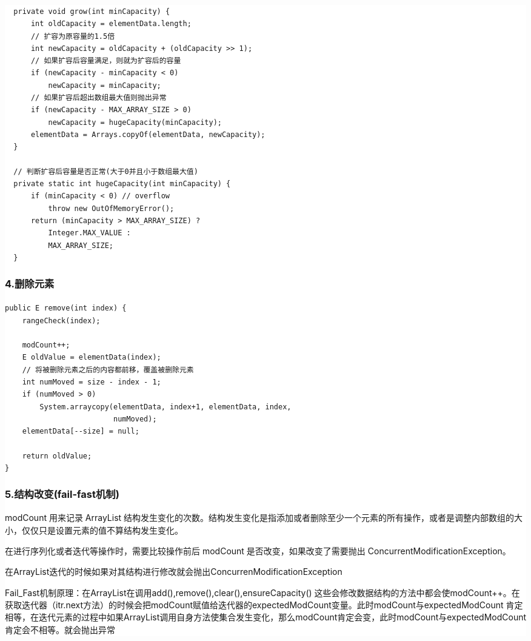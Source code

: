 ``` 
  private void grow(int minCapacity) {
      int oldCapacity = elementData.length;
      // 扩容为原容量的1.5倍
      int newCapacity = oldCapacity + (oldCapacity >> 1);
      // 如果扩容后容量满足，则就为扩容后的容量
      if (newCapacity - minCapacity < 0)
          newCapacity = minCapacity;
      // 如果扩容后超出数组最大值则抛出异常
      if (newCapacity - MAX_ARRAY_SIZE > 0)
          newCapacity = hugeCapacity(minCapacity);
      elementData = Arrays.copyOf(elementData, newCapacity);
  }
  
  // 判断扩容后容量是否正常(大于0并且小于数组最大值)
  private static int hugeCapacity(int minCapacity) {
      if (minCapacity < 0) // overflow
          throw new OutOfMemoryError();
      return (minCapacity > MAX_ARRAY_SIZE) ?
          Integer.MAX_VALUE :
          MAX_ARRAY_SIZE;
  }
```

### 4.删除元素
``` 
public E remove(int index) {
    rangeCheck(index);

    modCount++;
    E oldValue = elementData(index);
    // 将被删除元素之后的内容都前移，覆盖被删除元素
    int numMoved = size - index - 1;
    if (numMoved > 0)
        System.arraycopy(elementData, index+1, elementData, index,
                         numMoved);
    elementData[--size] = null; 

    return oldValue;
}
```

### 5.结构改变(fail-fast机制)
modCount 用来记录 ArrayList 结构发生变化的次数。结构发生变化是指添加或者删除至少一个元素的所有操作，或者是调整内部数组的大小，仅仅只是设置元素的值不算结构发生变化。

在进行序列化或者迭代等操作时，需要比较操作前后 modCount 是否改变，如果改变了需要抛出 ConcurrentModificationException。

在ArrayList迭代的时候如果对其结构进行修改就会抛出ConcurrenModificationException

Fail_Fast机制原理：在ArrayList在调用add(),remove(),clear(),ensureCapacity()
这些会修改数据结构的方法中都会使modCount++。在获取迭代器（itr.next方法）的时候会把modCount赋值给迭代器的expectedModCount变量。此时modCount与expectedModCount
肯定相等，在迭代元素的过程中如果ArrayList调用自身方法使集合发生变化，那么modCount肯定会变，此时modCount与expectedModCount肯定会不相等。就会抛出异常
